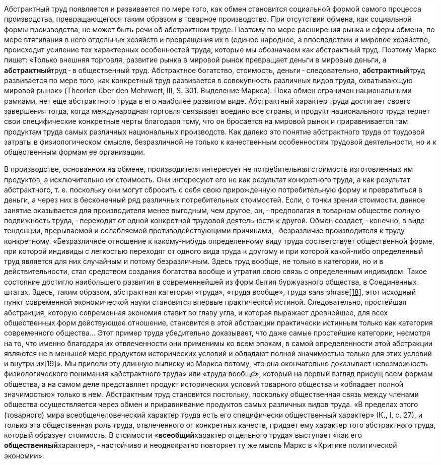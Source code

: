 Абстрактный труд появляется и развивается по мере того, как обмен становится социальной формой самого процесса производства, превращающегося таким образом в товарное производство. При отсутствии обмена, как социальной формы производства, не может быть речи об абстрактном труде. Поэтому по мере расширения рынка и сферы обмена, по мере втягивания в него отдельных хозяйств и превращения их в (единое народное, а впоследствии и мировое хозяйство, происходит усиление тех характерных особенностей труда, которые мы обозначаем как абстрактный труд. Поэтому Маркс пишет: «Только внешняя торговля, развитие рынка в мировой рынок превращает деньги в мировые деньги, а **абстрактный**труд - в общественный труд. Абстрактное богатство, стоимость, деньги - следовательно, **абстрактный**труд развивается по мере того, как конкретный труд развивается в совокупность различных видов труда, охватывающую мировой рынок» (Theorien über den Mehrwert, III, S. 301. Выделение Маркса). Пока обмен ограничен национальными рамками, нет еще абстрактного труда в его наиболее развитом виде. Абстрактный характер труда достигает своего завершения тогда, когда международная торговля связывает воедино все страны, и продукт национального труда теряет свои специфические конкретные черты благодаря тому, что он бросается на мировой рынок и приравнивается там продуктам труда самых различных национальных производств. Как далеко это понятие абстрактного труда от трудовой затраты в физиологическом смысле, безразличной не только к качественным особенностям трудовой деятельности, но и к общественным формам ее организации.

В производстве, основанном на обмене, производителя интересует не потребительная стоимость изготовленных им продуктов, а исключительно их стоимость. Они интересуют его не как результат конкретного труда, а как результат абстрактного, т. е. поскольку они могут сбросить с себя свою прирожденную потребительную форму и превратиться в деньги, а через них в бесконечный ряд различных потребительных стоимостей. Если, с точки зрения стоимости, данное занятие оказывается для производителя менее выгодным, чем другое, он, - предполагая в товарном обществе полную подвижность труда, - переходит от одной конкретной трудовой деятельности к другой. Обмен создает, - конечно, в виде тенденции, прерываемой и ослабляемой противодействующими причинами, - безразличие производителя к труду конкретному. «Безразличное отношение к какому-нибудь определенному виду труда соответствует общественной форме, при которой индивиды с легкостью переходят от одного вида труда к другому и при которой какой-либо определенный труд является для них случайным и потому безразличным. Здесь труд вообще, не только в категории, но и в действительности, стал средством создания богатства вообще и утратил свою связь с определенным индивидом. Такое состояние достигло наибольшего развития в современнейшей из форм бытия буржуазного общества, в Соединенных штатах. Здесь, таким образом, абстрактная категория «труда», «труда вообще», труда sans phrase[[18]](https://zarya.xyz/abstraktnyj-trud/#_ftn18), этот исходный пункт современной экономической науки становится впервые практической истиной. Следовательно, простейшая абстракция, которую современная экономия ставит во главу угла, и которая выражает древнейшее, для всех общественных форм действующее отношение, становится в этой абстракции практически истинным только как категория современного общества... Этот пример труда убедительно доказывает, что даже самые простейшие категории, несмотря на то, что именно благодаря их отвлеченности они применимы ко всем эпохам, в самой определенности этой абстракции являются не в меньшей мере продуктом исторических условий и обладают полной значимостью только для этих условий и внутри их[[19]](https://zarya.xyz/abstraktnyj-trud/#_ftn19)». Мы привели эту длинную выписку из Маркса потому, что она окончательно доказывает невозможность физиологического понимания «абстрактного труда» или «труда вообще», который на первый взгляд присущ всем формам общества, а на самом деле представляет продукт исторических условий товарного общества и «обладает полной значимостью» только в нем. Абстрактным труд становится постольку, поскольку общественная связь между членами общества осуществляется через обмен и приравнивание продуктов самых различных видов труда. «В пределах этого (товарного) мира всеобщечеловеческий характер труда есть его специфически общественный характер» (К., I, с. 27), и только эта общественная роль труда, отвлеченного от конкретных качеств, придает ему характер того абстрактного труда, который образует стоимость. В стоимости «**всеобщий**характер отдельного труда» выступает «как его **общественный**характер», - настойчиво и неоднократно повторяет ту же мысль Маркс в «Критике политической экономии».
